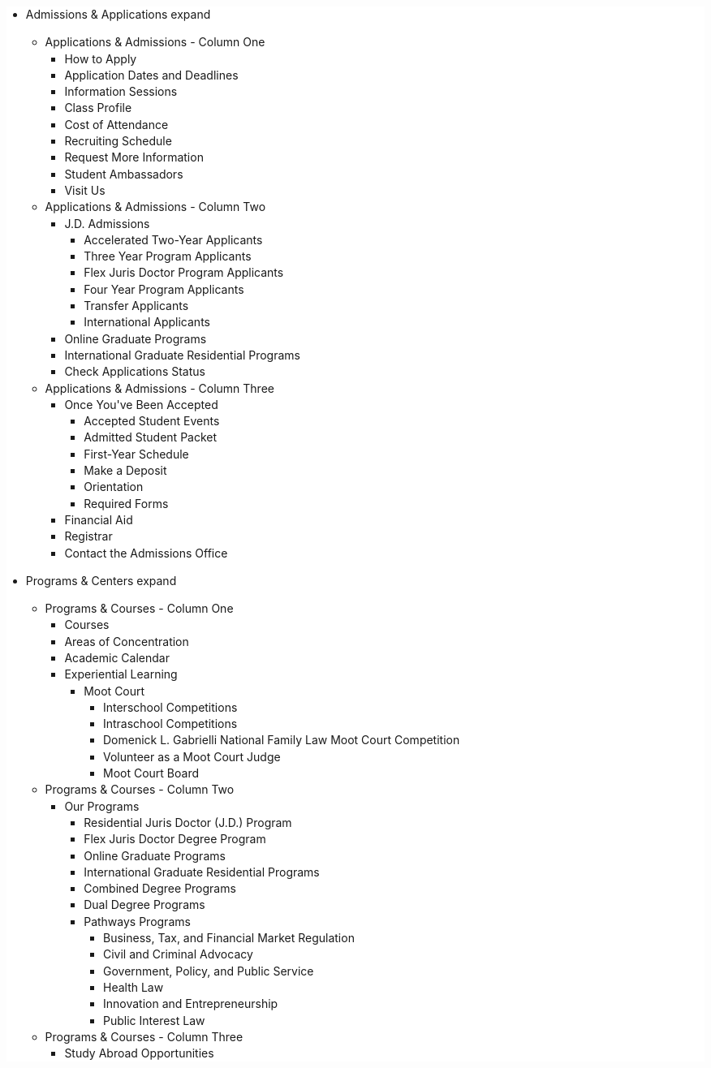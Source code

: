   * Admissions & Applications expand

    * Applications & Admissions - Column One
      * How to Apply
      * Application Dates and Deadlines
      * Information Sessions
      * Class Profile
      * Cost of Attendance
      * Recruiting Schedule
      * Request More Information
      * Student Ambassadors
      * Visit Us
    * Applications & Admissions - Column Two
      * J.D. Admissions
        * Accelerated Two-Year Applicants
        * Three Year Program Applicants
        * Flex Juris Doctor Program Applicants
        * Four Year Program Applicants
        * Transfer Applicants​
        * International Applicants
      * Online Graduate Programs
      * International Graduate Residential Programs
      * Check Applications Status
    * Applications & Admissions - Column Three
      * Once You've Been Accepted
        * Accepted Student Events
        * Admitted Student Packet
        * First-Year Schedule
        * Make a Deposit
        * Orientation
        * Required Forms
      * Financial Aid
      * Registrar
      * Contact the Admissions Office

  * Programs & Centers expand

    * Programs & Courses - Column One
      * Courses
      * Areas of Concentration
      * Academic Calendar
      * Experiential Learning
        * Moot Court
          * Interschool Competitions
          * Intraschool Competitions
          * Domenick L. Gabrielli National Family Law Moot Court Competition
          * Volunteer as a Moot Court Judge
          * Moot Court Board
    * Programs & Courses - Column Two
      * Our Programs
        * Residential Juris Doctor (J.D.) Program
        * Flex Juris Doctor Degree Program
        * Online Graduate Programs
        * International Graduate Residential Programs
        * Combined Degree Programs
        * Dual Degree Programs
        * Pathways Programs
          * Business, Tax, and Financial Market Regulation
          * Civil and Criminal Advocacy
          * Government, Policy, and Public Service​​​​​​​​
          * Health Law
          * Innovation and Entrepreneurship
          * Public Interest Law
    * Programs & Courses - Column Three
      * Study Abroad Opportunities